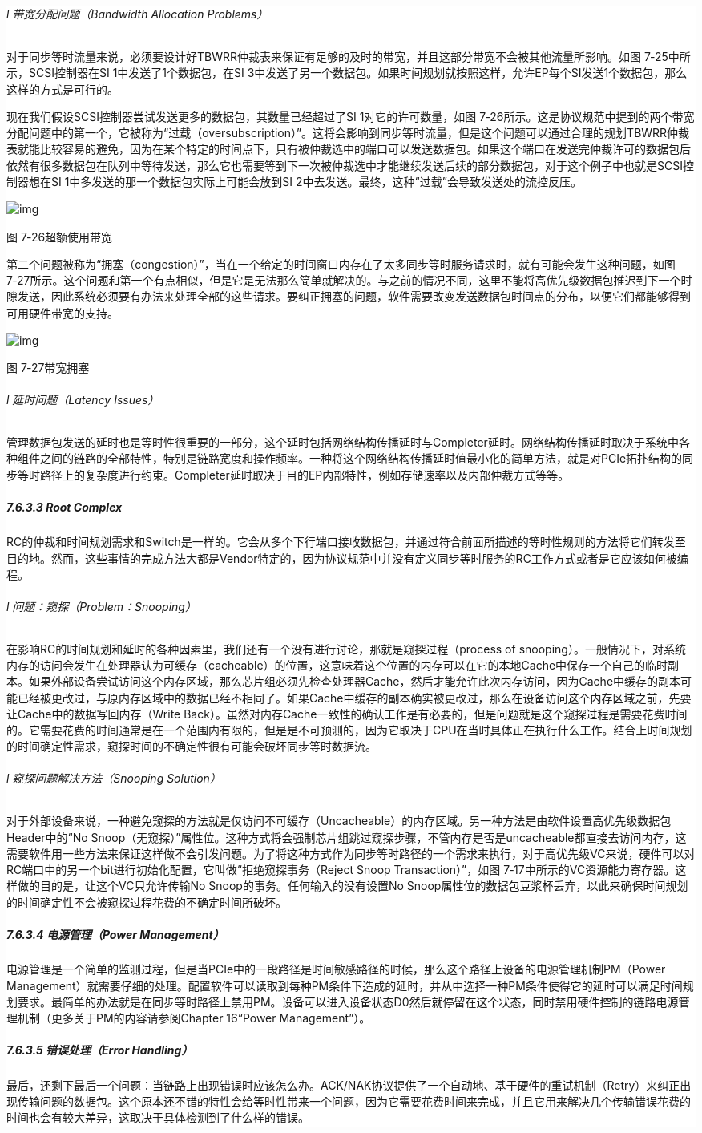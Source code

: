 ###### l 带宽分配问题（Bandwidth Allocation Problems）

对于同步等时流量来说，必须要设计好TBWRR仲裁表来保证有足够的及时的带宽，并且这部分带宽不会被其他流量所影响。如图 7‑25中所示，SCSI控制器在SI 1中发送了1个数据包，在SI 3中发送了另一个数据包。如果时间规划就按照这样，允许EP每个SI发送1个数据包，那么这样的方式是可行的。

现在我们假设SCSI控制器尝试发送更多的数据包，其数量已经超过了SI 1对它的许可数量，如图 7‑26所示。这是协议规范中提到的两个带宽分配问题中的第一个，它被称为“过载（oversubscription）”。这将会影响到同步等时流量，但是这个问题可以通过合理的规划TBWRR仲裁表就能比较容易的避免，因为在某个特定的时间点下，只有被仲裁选中的端口可以发送数据包。如果这个端口在发送完仲裁许可的数据包后依然有很多数据包在队列中等待发送，那么它也需要等到下一次被仲裁选中才能继续发送后续的部分数据包，对于这个例子中也就是SCSI控制器想在SI 1中多发送的那一个数据包实际上可能会放到SI 2中去发送。最终，这种“过载”会导致发送处的流控反压。

![img](img/7%20QoS%20%E6%9C%8D%E5%8A%A1%E8%B4%A8%E9%87%8F/clip_image370.jpg)

图 7‑26超额使用带宽

第二个问题被称为“拥塞（congestion）”，当在一个给定的时间窗口内存在了太多同步等时服务请求时，就有可能会发生这种问题，如图 7‑27所示。这个问题和第一个有点相似，但是它是无法那么简单就解决的。与之前的情况不同，这里不能将高优先级数据包推迟到下一个时隙发送，因此系统必须要有办法来处理全部的这些请求。要纠正拥塞的问题，软件需要改变发送数据包时间点的分布，以便它们都能够得到可用硬件带宽的支持。

![img](img/7%20QoS%20%E6%9C%8D%E5%8A%A1%E8%B4%A8%E9%87%8F/clip_image372.jpg)

图 7‑27带宽拥塞

###### l 延时问题（Latency Issues）

管理数据包发送的延时也是等时性很重要的一部分，这个延时包括网络结构传播延时与Completer延时。网络结构传播延时取决于系统中各种组件之间的链路的全部特性，特别是链路宽度和操作频率。一种将这个网络结构传播延时值最小化的简单方法，就是对PCIe拓扑结构的同步等时路径上的复杂度进行约束。Completer延时取决于目的EP内部特性，例如存储速率以及内部仲裁方式等等。

 

##### 7.6.3.3   Root Complex

RC的仲裁和时间规划需求和Switch是一样的。它会从多个下行端口接收数据包，并通过符合前面所描述的等时性规则的方法将它们转发至目的地。然而，这些事情的完成方法大都是Vendor特定的，因为协议规范中并没有定义同步等时服务的RC工作方式或者是它应该如何被编程。

###### l 问题：窥探（Problem：Snooping）

在影响RC的时间规划和延时的各种因素里，我们还有一个没有进行讨论，那就是窥探过程（process of snooping）。一般情况下，对系统内存的访问会发生在处理器认为可缓存（cacheable）的位置，这意味着这个位置的内存可以在它的本地Cache中保存一个自己的临时副本。如果外部设备尝试访问这个内存区域，那么芯片组必须先检查处理器Cache，然后才能允许此次内存访问，因为Cache中缓存的副本可能已经被更改过，与原内存区域中的数据已经不相同了。如果Cache中缓存的副本确实被更改过，那么在设备访问这个内存区域之前，先要让Cache中的数据写回内存（Write Back）。虽然对内存Cache一致性的确认工作是有必要的，但是问题就是这个窥探过程是需要花费时间的。它需要花费的时间通常是在一个范围内有限的，但是是不可预测的，因为它取决于CPU在当时具体正在执行什么工作。结合上时间规划的时间确定性需求，窥探时间的不确定性很有可能会破坏同步等时数据流。

###### l 窥探问题解决方法（Snooping Solution）

对于外部设备来说，一种避免窥探的方法就是仅访问不可缓存（Uncacheable）的内存区域。另一种方法是由软件设置高优先级数据包Header中的“No Snoop（无窥探）”属性位。这种方式将会强制芯片组跳过窥探步骤，不管内存是否是uncacheable都直接去访问内存，这需要软件用一些方法来保证这样做不会引发问题。为了将这种方式作为同步等时路径的一个需求来执行，对于高优先级VC来说，硬件可以对RC端口中的另一个bit进行初始化配置，它叫做“拒绝窥探事务（Reject Snoop Transaction）”，如图 7‑17中所示的VC资源能力寄存器。这样做的目的是，让这个VC只允许传输No Snoop的事务。任何输入的没有设置No Snoop属性位的数据包豆浆杯丢弃，以此来确保时间规划的时间确定性不会被窥探过程花费的不确定时间所破坏。

##### 7.6.3.4   电源管理（Power Management）

电源管理是一个简单的监测过程，但是当PCIe中的一段路径是时间敏感路径的时候，那么这个路径上设备的电源管理机制PM（Power Management）就需要仔细的处理。配置软件可以读取到每种PM条件下造成的延时，并从中选择一种PM条件使得它的延时可以满足时间规划要求。最简单的办法就是在同步等时路径上禁用PM。设备可以进入设备状态D0然后就停留在这个状态，同时禁用硬件控制的链路电源管理机制（更多关于PM的内容请参阅Chapter 16“Power Management”）。

##### 7.6.3.5   错误处理（Error Handling）

最后，还剩下最后一个问题：当链路上出现错误时应该怎么办。ACK/NAK协议提供了一个自动地、基于硬件的重试机制（Retry）来纠正出现传输问题的数据包。这个原本还不错的特性会给等时性带来一个问题，因为它需要花费时间来完成，并且它用来解决几个传输错误花费的时间也会有较大差异，这取决于具体检测到了什么样的错误。
